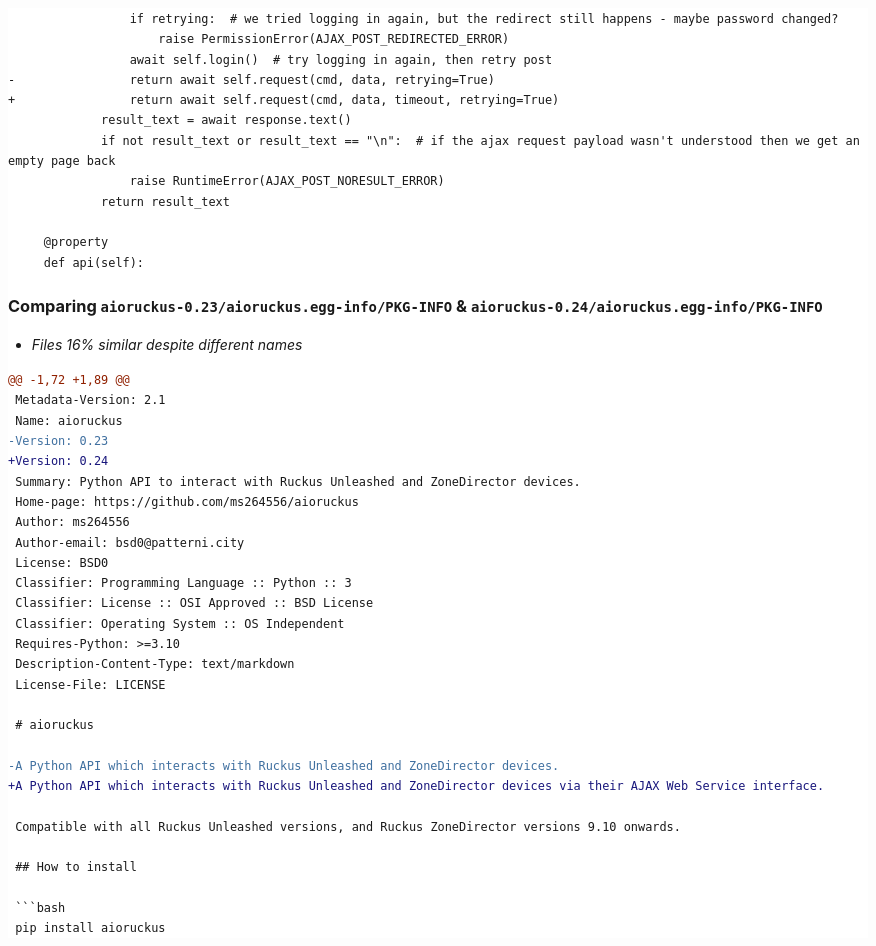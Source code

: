 ```
                 if retrying:  # we tried logging in again, but the redirect still happens - maybe password changed?
                     raise PermissionError(AJAX_POST_REDIRECTED_ERROR)
                 await self.login()  # try logging in again, then retry post
-                return await self.request(cmd, data, retrying=True)
+                return await self.request(cmd, data, timeout, retrying=True)
             result_text = await response.text()
             if not result_text or result_text == "\n":  # if the ajax request payload wasn't understood then we get an empty page back
                 raise RuntimeError(AJAX_POST_NORESULT_ERROR)
             return result_text
 
     @property
     def api(self):
```

### Comparing `aioruckus-0.23/aioruckus.egg-info/PKG-INFO` & `aioruckus-0.24/aioruckus.egg-info/PKG-INFO`

 * *Files 16% similar despite different names*

```diff
@@ -1,72 +1,89 @@
 Metadata-Version: 2.1
 Name: aioruckus
-Version: 0.23
+Version: 0.24
 Summary: Python API to interact with Ruckus Unleashed and ZoneDirector devices.
 Home-page: https://github.com/ms264556/aioruckus
 Author: ms264556
 Author-email: bsd0@patterni.city
 License: BSD0
 Classifier: Programming Language :: Python :: 3
 Classifier: License :: OSI Approved :: BSD License
 Classifier: Operating System :: OS Independent
 Requires-Python: >=3.10
 Description-Content-Type: text/markdown
 License-File: LICENSE
 
 # aioruckus
 
-A Python API which interacts with Ruckus Unleashed and ZoneDirector devices.
+A Python API which interacts with Ruckus Unleashed and ZoneDirector devices via their AJAX Web Service interface.
 
 Compatible with all Ruckus Unleashed versions, and Ruckus ZoneDirector versions 9.10 onwards.
 
 ## How to install
 
 ```bash
 pip install aioruckus
 ```
 